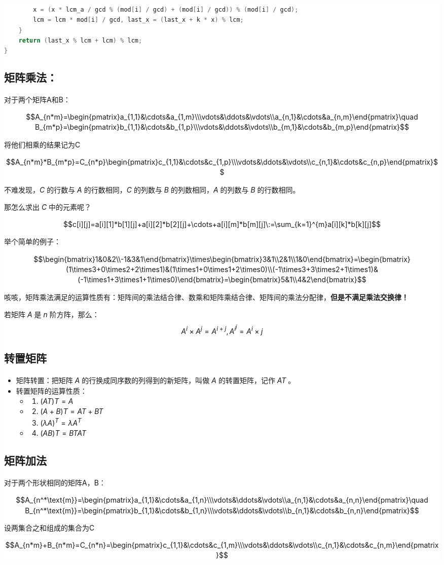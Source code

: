 ```cpp
		x = (x * lcm_a / gcd % (mod[i] / gcd) + (mod[i] / gcd)) % (mod[i] / gcd);
		lcm = lcm * mod[i] / gcd, last_x = (last_x + k * x) % lcm;
	}
	return (last_x % lcm + lcm) % lcm;
}
```
## 矩阵乘法：

对于两个矩阵A和B：

$$A_{n*m}=\begin{pmatrix}a_{1,1}&\cdots&a_{1,m}\\\vdots&\ddots&\vdots\\a_{n,1}&\cdots&a_{n,m}\end{pmatrix}\quad B_{m*p}=\begin{pmatrix}b_{1,1}&\cdots&b_{1,p}\\\vdots&\ddots&\vdots\\b_{m,1}&\cdots&b_{m,p}\end{pmatrix}$$

将他们相乘的结果记为C

$$A_{n*m}*B_{m*p}=C_{n*p}\begin{pmatrix}c_{1,1}&\cdots&c_{1,p}\\\vdots&\ddots&\vdots\\c_{n,1}&\cdots&c_{n,p}\end{pmatrix}$$

不难发现，$C$ 的行数与 $A$ 的行数相同，$C$ 的列数与 $B$ 的列数相同，$A$ 的列数与 $B$ 的行数相同。

那怎么求出 $C$ 中的元素呢？

$$c[i][j]=a[i][1]*b[1][j]+a[i][2]*b[2][j]+\cdots+a[i][m]*b[m][j]\:=\sum_{k=1}^{m}a[i][k]*b[k][j]$$

举个简单的例子：

$$\begin{bmatrix}1&0&2\\-1&3&1\end{bmatrix}\times\begin{bmatrix}3&1\\2&1\\1&0\end{bmatrix}=\begin{bmatrix}(1\times3+0\times2+2\times1)&(1\times1+0\times1+2\times0)\\(-1\times3+3\times2+1\times1)&(-1\times1+3\times1+1\times0)\end{bmatrix}=\begin{bmatrix}5&1\\4&2\end{bmatrix}$$

咳咳，矩阵乘法满足的运算性质有：矩阵间的乘法结合律、数乘和矩阵乘结合律、矩阵间的乘法分配律，**但是不满足乘法交换律！**

若矩阵 $A$ 是 $n$ 阶方阵，那么：
$$A^i\times A^j=A^{i+j},A^{i^j} = A^i\times j$$

## 转置矩阵
 - 矩阵转置：把矩阵 $A$ 的行换成同序数的列得到的新矩阵，叫做 $A$ 的转置矩阵，记作 $AT$ 。
 - 转置矩阵的运算性质：
   - 1. $(AT)T=A$
   - 2. $(A+B)T=AT+BT$
     3. $(\lambda A)^T = \lambda A^T$
   - 4. $(AB)T=BTAT$
## 矩阵加法

对于两个形状相同的矩阵A，B：

$$A_{n^*\text{m}}=\begin{pmatrix}a_{1,1}&\cdots&a_{1,n}\\\vdots&\ddots&\vdots\\a_{n,1}&\cdots&a_{n,n}\end{pmatrix}\quad B_{n^*\text{m}}=\begin{pmatrix}b_{1,1}&\cdots&b_{1,n}\\\vdots&\ddots&\vdots\\b_{n,1}&\cdots&b_{n,n}\end{pmatrix}$$

设两集合之和组成的集合为C

$$A_{n*m}+B_{n*m}=C_{n*n}=\begin{pmatrix}c_{1,1}&\cdots&c_{1,m}\\\vdots&\ddots&\vdots\\c_{n,1}&\cdots&c_{n,m}\end{pmatrix}$$
